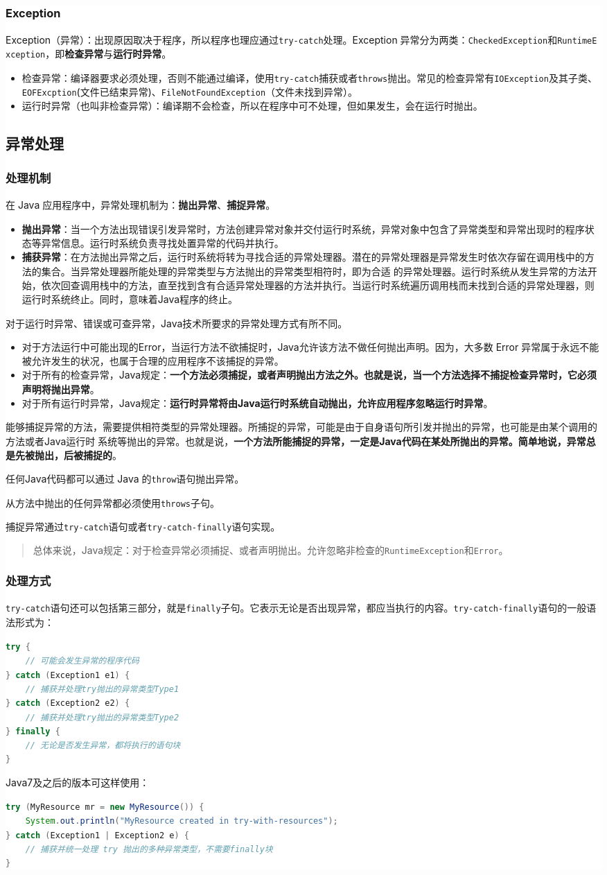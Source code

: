 ### Exception

Exception（异常）：出现原因取决于程序，所以程序也理应通过`try-catch`处理。Exception 异常分为两类：`CheckedException`和`RuntimeException`，即**检查异常**与**运行时异常**。

- 检查异常：编译器要求必须处理，否则不能通过编译，使用`try-catch`捕获或者`throws`抛出。常见的检查异常有`IOException`及其子类、`EOFExcption`(文件已结束异常)、`FileNotFoundException`（文件未找到异常）。
- 运行时异常（也叫非检查异常）：编译期不会检查，所以在程序中可不处理，但如果发生，会在运行时抛出。

## 异常处理

### 处理机制

在 Java 应用程序中，异常处理机制为：**抛出异常**、**捕捉异常**。

- **抛出异常**：当一个方法出现错误引发异常时，方法创建异常对象并交付运行时系统，异常对象中包含了异常类型和异常出现时的程序状态等异常信息。运行时系统负责寻找处置异常的代码并执行。
- **捕获异常**：在方法抛出异常之后，运行时系统将转为寻找合适的异常处理器。潜在的异常处理器是异常发生时依次存留在调用栈中的方法的集合。当异常处理器所能处理的异常类型与方法抛出的异常类型相符时，即为合适 的异常处理器。运行时系统从发生异常的方法开始，依次回查调用栈中的方法，直至找到含有合适异常处理器的方法并执行。当运行时系统遍历调用栈而未找到合适的异常处理器，则运行时系统终止。同时，意味着Java程序的终止。

对于运行时异常、错误或可查异常，Java技术所要求的异常处理方式有所不同。

- 对于方法运行中可能出现的Error，当运行方法不欲捕捉时，Java允许该方法不做任何抛出声明。因为，大多数 Error 异常属于永远不能被允许发生的状况，也属于合理的应用程序不该捕捉的异常。
- 对于所有的检查异常，Java规定：**一个方法必须捕捉，或者声明抛出方法之外。也就是说，当一个方法选择不捕捉检查异常时，它必须声明将抛出异常**。
- 对于所有运行时异常，Java规定：**运行时异常将由Java运行时系统自动抛出，允许应用程序忽略运行时异常**。

能够捕捉异常的方法，需要提供相符类型的异常处理器。所捕捉的异常，可能是由于自身语句所引发并抛出的异常，也可能是由某个调用的方法或者Java运行时 系统等抛出的异常。也就是说，**一个方法所能捕捉的异常，一定是Java代码在某处所抛出的异常。简单地说，异常总是先被抛出，后被捕捉的**。

任何Java代码都可以通过 Java 的`throw`语句抛出异常。

从方法中抛出的任何异常都必须使用`throws`子句。

捕捉异常通过`try-catch`语句或者`try-catch-finally`语句实现。

> 总体来说，Java规定：对于检查异常必须捕捉、或者声明抛出。允许忽略非检查的`RuntimeException`和`Error`。

### 处理方式

`try-catch`语句还可以包括第三部分，就是`finally`子句。它表示无论是否出现异常，都应当执行的内容。`try-catch-finally`语句的一般语法形式为：

```java
try {
    // 可能会发生异常的程序代码
} catch (Exception1 e1) {
    // 捕获并处理try抛出的异常类型Type1
} catch (Exception2 e2) {
    // 捕获并处理try抛出的异常类型Type2
} finally {
    // 无论是否发生异常，都将执行的语句块
}
```

Java7及之后的版本可这样使用：

```java
try (MyResource mr = new MyResource()) {
    System.out.println("MyResource created in try-with-resources");
} catch (Exception1 | Exception2 e) {
    // 捕获并统一处理 try 抛出的多种异常类型，不需要finally块
}
```
